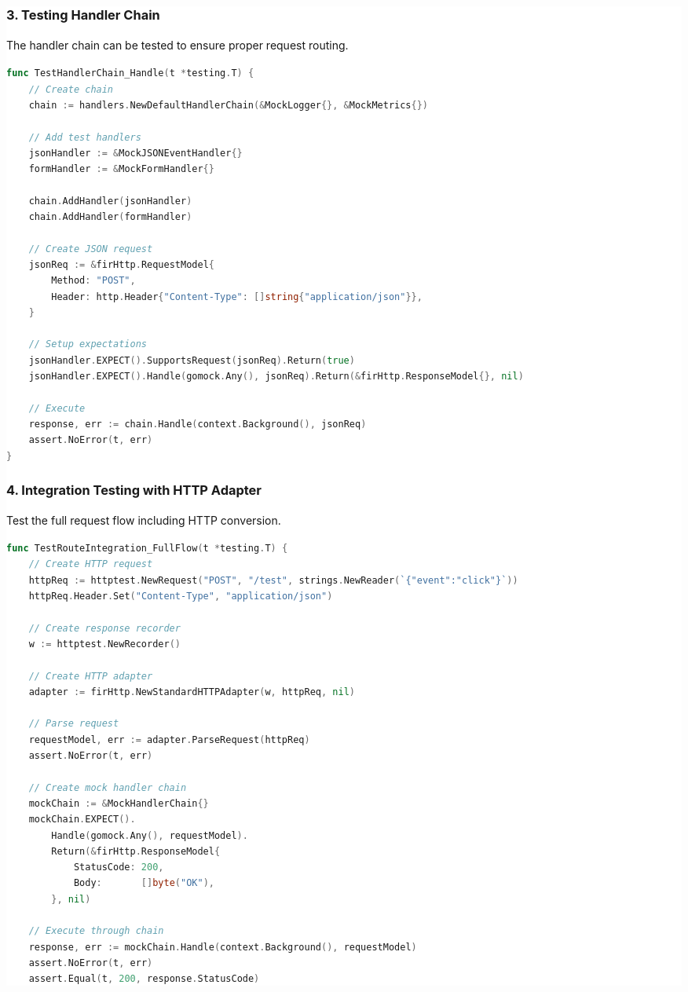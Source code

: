 ### 3. Testing Handler Chain

The handler chain can be tested to ensure proper request routing.

```go
func TestHandlerChain_Handle(t *testing.T) {
    // Create chain
    chain := handlers.NewDefaultHandlerChain(&MockLogger{}, &MockMetrics{})
    
    // Add test handlers
    jsonHandler := &MockJSONEventHandler{}
    formHandler := &MockFormHandler{}
    
    chain.AddHandler(jsonHandler)
    chain.AddHandler(formHandler)
    
    // Create JSON request
    jsonReq := &firHttp.RequestModel{
        Method: "POST",
        Header: http.Header{"Content-Type": []string{"application/json"}},
    }
    
    // Setup expectations
    jsonHandler.EXPECT().SupportsRequest(jsonReq).Return(true)
    jsonHandler.EXPECT().Handle(gomock.Any(), jsonReq).Return(&firHttp.ResponseModel{}, nil)
    
    // Execute
    response, err := chain.Handle(context.Background(), jsonReq)
    assert.NoError(t, err)
}
```

### 4. Integration Testing with HTTP Adapter

Test the full request flow including HTTP conversion.

```go
func TestRouteIntegration_FullFlow(t *testing.T) {
    // Create HTTP request
    httpReq := httptest.NewRequest("POST", "/test", strings.NewReader(`{"event":"click"}`))
    httpReq.Header.Set("Content-Type", "application/json")
    
    // Create response recorder
    w := httptest.NewRecorder()
    
    // Create HTTP adapter
    adapter := firHttp.NewStandardHTTPAdapter(w, httpReq, nil)
    
    // Parse request
    requestModel, err := adapter.ParseRequest(httpReq)
    assert.NoError(t, err)
    
    // Create mock handler chain
    mockChain := &MockHandlerChain{}
    mockChain.EXPECT().
        Handle(gomock.Any(), requestModel).
        Return(&firHttp.ResponseModel{
            StatusCode: 200,
            Body:       []byte("OK"),
        }, nil)
    
    // Execute through chain
    response, err := mockChain.Handle(context.Background(), requestModel)
    assert.NoError(t, err)
    assert.Equal(t, 200, response.StatusCode)
```
